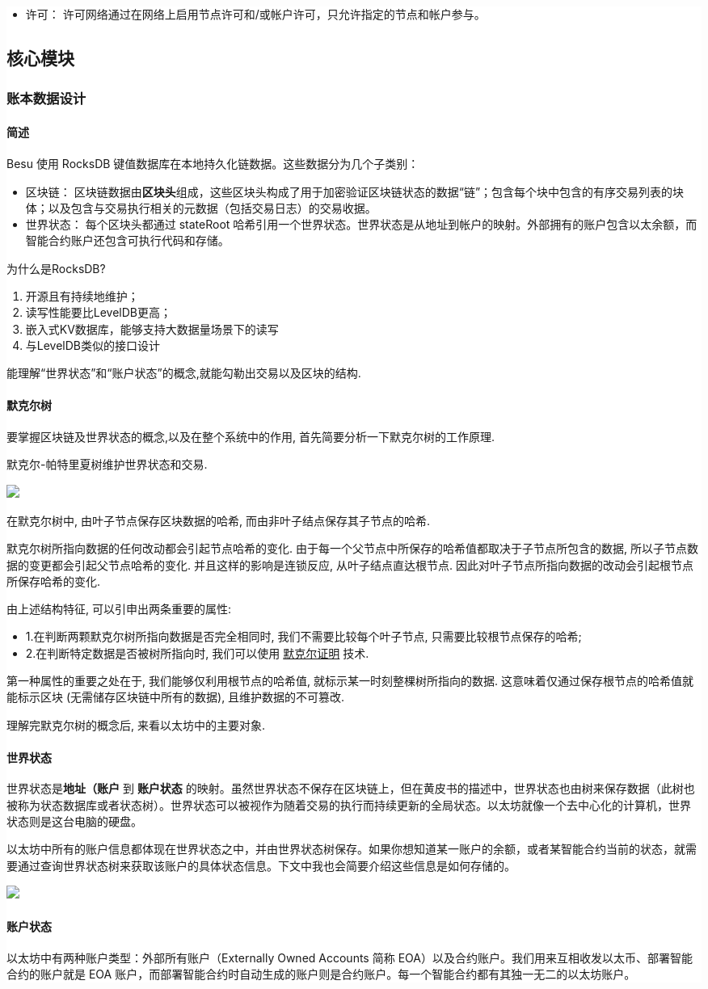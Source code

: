 - 许可：
许可网络通过在网络上启用节点许可和/或帐户许可，只允许指定的节点和帐户参与。


## 核心模块
### 账本数据设计

#### 简述
Besu 使用 RocksDB 键值数据库在本地持久化链数据。这些数据分为几个子类别：
- 区块链： 区块链数据由**区块头**组成，这些区块头构成了用于加密验证区块链状态的数据“链”；包含每个块中包含的有序交易列表的块体；以及包含与交易执行相关的元数据（包括交易日志）的交易收据。 
- 世界状态： 每个区块头都通过 stateRoot 哈希引用一个世界状态。世界状态是从地址到帐户的映射。外部拥有的账户包含以太余额，而智能合约账户还包含可执行代码和存储。

为什么是RocksDB?
1. 开源且有持续地维护；
2. 读写性能要比LevelDB更高；
3. 嵌入式KV数据库，能够支持大数据量场景下的读写
4. 与LevelDB类似的接口设计 

能理解“世界状态”和“账户状态”的概念,就能勾勒出交易以及区块的结构.
#### 默克尔树

要掌握区块链及世界状态的概念,以及在整个系统中的作用, 首先简要分析一下默克尔树的工作原理.

默克尔-帕特里夏树维护世界状态和交易.

![](http://mweb-storage.oss-cn-shenzhen.aliyuncs.com/2022/05/27/16244148429786.jpg?image/auto-orient,1/quality,Q_90)


在默克尔树中, 由叶子节点保存区块数据的哈希, 而由非叶子结点保存其子节点的哈希.

默克尔树所指向数据的任何改动都会引起节点哈希的变化. 由于每一个父节点中所保存的哈希值都取决于子节点所包含的数据, 所以子节点数据的变更都会引起父节点哈希的变化. 并且这样的影响是连锁反应, 从叶子结点直达根节点. 因此对叶子节点所指向数据的改动会引起根节点所保存哈希的变化. 

由上述结构特征, 可以引申出两条重要的属性:

- 1.在判断两颗默克尔树所指向数据是否完全相同时, 我们不需要比较每个叶子节点, 只需要比较根节点保存的哈希;
- 2.在判断特定数据是否被树所指向时, 我们可以使用 [默克尔证明](https://medium.com/crypto-0-nite/merkle-proofs-explained-6dd429623dc5) 技术.

第一种属性的重要之处在于, 我们能够仅利用根节点的哈希值, 就标示某一时刻整棵树所指向的数据. 这意味着仅通过保存根节点的哈希值就能标示区块 (无需储存区块链中所有的数据), 且维护数据的不可篡改.

理解完默克尔树的概念后, 来看以太坊中的主要对象.

#### 世界状态

世界状态是**地址（账户** 到 **账户状态** 的映射。虽然世界状态不保存在区块链上，但在黄皮书的描述中，世界状态也由树来保存数据（此树也被称为状态数据库或者状态树）。世界状态可以被视作为随着交易的执行而持续更新的全局状态。以太坊就像一个去中心化的计算机，世界状态则是这台电脑的硬盘。

以太坊中所有的账户信息都体现在世界状态之中，并由世界状态树保存。如果你想知道某一账户的余额，或者某智能合约当前的状态，就需要通过查询世界状态树来获取该账户的具体状态信息。下文中我也会简要介绍这些信息是如何存储的。

![](http://mweb-storage.oss-cn-shenzhen.aliyuncs.com/2022/05/27/16244339893312.jpg?image/auto-orient,1/quality,Q_90)

#### 账户状态

以太坊中有两种账户类型：外部所有账户（Externally Owned Accounts 简称 EOA）以及合约账户。我们用来互相收发以太币、部署智能合约的账户就是 EOA 账户，而部署智能合约时自动生成的账户则是合约账户。每一个智能合约都有其独一无二的以太坊账户。

